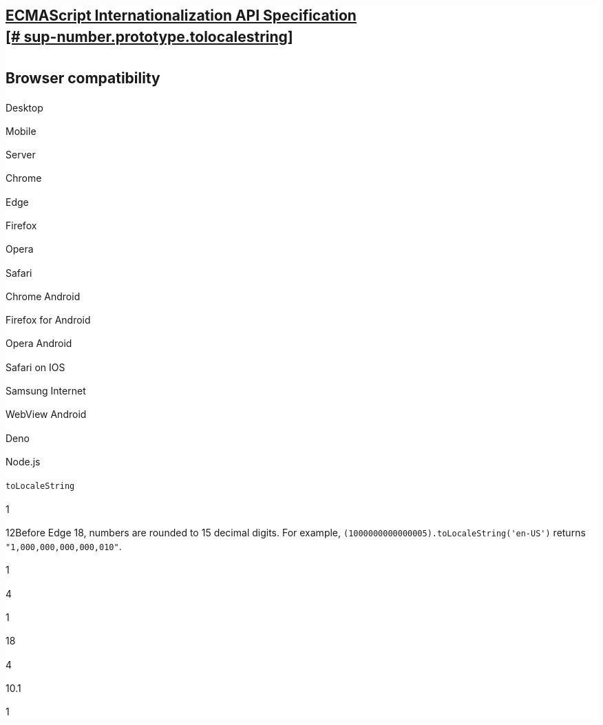   [ECMAScript Internationalization API Specification\
  [\# sup-number.prototype.tolocalestring]](https://tc39.es/ecma402/#sup-number.prototype.tolocalestring)
  ---------------------------------------------------------------------------------------------------------------------------------------------


Browser compatibility 
---------------------

 


Desktop

Mobile

Server

Chrome

Edge

Firefox

Opera

Safari

Chrome Android

Firefox for Android

Opera Android

Safari on IOS

Samsung Internet

WebView Android

Deno

Node.js

`toLocaleString`

1

12Before Edge 18, numbers are rounded to 15 decimal digits. For example,
`(1000000000000005).toLocaleString('en-US')` returns
`"1,000,000,000,000,010"`.

1

4

1

18

4

10.1

1
